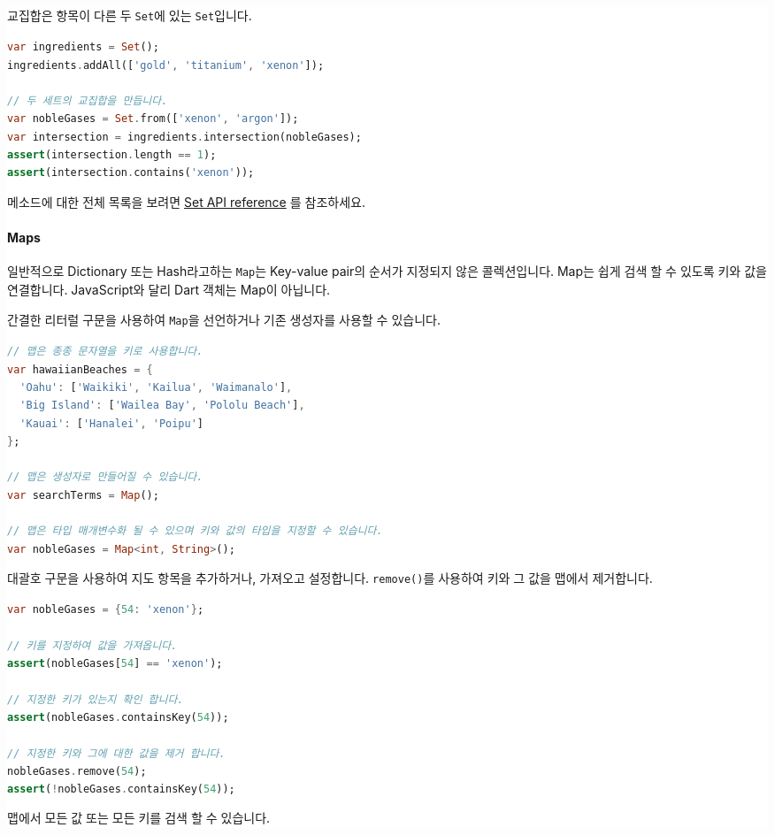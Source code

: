 교집합은 항목이 다른 두 `Set`에 있는 `Set`입니다.

```dart
var ingredients = Set();
ingredients.addAll(['gold', 'titanium', 'xenon']);

// 두 세트의 교집합을 만듭니다.
var nobleGases = Set.from(['xenon', 'argon']);
var intersection = ingredients.intersection(nobleGases);
assert(intersection.length == 1);
assert(intersection.contains('xenon'));
```

메소드에 대한 전체 목록을 보려면  [Set API reference](https://api.dartlang.org/stable/dart-core/Set-class.html) 를 참조하세요.

#### Maps

일반적으로 Dictionary 또는 Hash라고하는 `Map`는 Key-value pair의 순서가 지정되지 않은 콜렉션입니다. Map는 쉽게 검색 할 수 있도록 키와 값을 연결합니다. JavaScript와 달리 Dart 객체는 Map이 아닙니다.

간결한 리터럴 구문을 사용하여 `Map`을 선언하거나 기존 생성자를 사용할 수 있습니다.

```dart
// 맵은 종종 문자열을 키로 사용합니다.
var hawaiianBeaches = {
  'Oahu': ['Waikiki', 'Kailua', 'Waimanalo'],
  'Big Island': ['Wailea Bay', 'Pololu Beach'],
  'Kauai': ['Hanalei', 'Poipu']
};

// 맵은 생성자로 만들어질 수 있습니다.
var searchTerms = Map();

// 맵은 타입 매개변수화 될 수 있으며 키와 값의 타입을 지정할 수 있습니다.
var nobleGases = Map<int, String>();
```

대괄호 구문을 사용하여 지도 항목을 추가하거나, 가져오고 설정합니다. `remove()`를 사용하여 키와 그 값을 맵에서 제거합니다.

```dart
var nobleGases = {54: 'xenon'};

// 키를 지정하여 값을 가져옵니다.
assert(nobleGases[54] == 'xenon');

// 지정한 키가 있는지 확인 합니다.
assert(nobleGases.containsKey(54));

// 지정한 키와 그에 대한 값을 제거 합니다.
nobleGases.remove(54);
assert(!nobleGases.containsKey(54));
```

맵에서 모든 값 또는 모든 키를 검색 할 수 있습니다.
